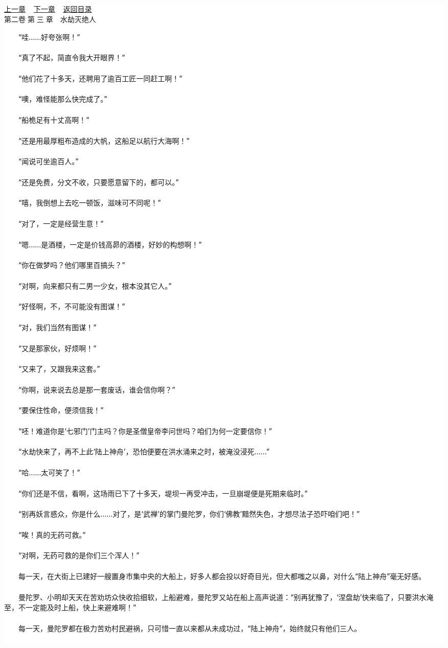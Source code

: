 
[上一章](https://github.com/xiaominghe2014/spider_book/blob/master/book/六道天书/第62章.md)&nbsp;&nbsp;&nbsp;&nbsp;[下一章](https://github.com/xiaominghe2014/spider_book/blob/master/book/六道天书/第64章.md)&nbsp;&nbsp;&nbsp;&nbsp;[返回目录](https://github.com/xiaominghe2014/spider_book/blob/master/book/六道天书/README.md)
<br />第二卷 第 三 章　水劫灭绝人<br />


　　“哇……好夸张啊！”<br />
<br />
　　“真了不起，简直令我大开眼界！”<br />
<br />
　　“他们花了十多天，还聘用了逾百工匠一同赶工啊！”<br />
<br />
　　“噢，难怪能那么快完成了。”<br />
<br />
　　“船桅足有十丈高啊！”<br />
<br />
　　“还是用最厚粗布造成的大帆，这船足以航行大海啊！”<br />
<br />
　　“闻说可坐逾百人。”<br />
<br />
　　“还是免费，分文不收，只要愿意留下的，都可以。”<br />
<br />
　　“嘻，我倒想上去吃一顿饭，滋味可不同呢！”<br />
<br />
　　“对了，一定是经营生意！”<br />
<br />
　　“嗯……是酒楼，一定是价钱高昴的酒楼，好妙的构想啊！”<br />
<br />
　　“你在做梦吗？他们哪里百搞头？”<br />
<br />
　　“对啊，向来都只有二男一少女，根本没其它人。”<br />
<br />
　　“好怪啊，不，不可能没有图谋！”<br />
<br />
　　“对，我们当然有图谋！”<br />
<br />
　　“又是那家伙，好烦啊！”<br />
<br />
　　“又来了，又跟我来这套。”<br />
<br />
　　“你啊，说来说去总是那一套废话，谁会信你啊？”<br />
<br />
　　“要保住性命，便须信我！”<br />
<br />
　　“呸！难道你是‘七邪门’门主吗？你是圣僧皇帝李问世吗？咱们为何一定要信你！”<br />
<br />
　　“水劫快来了，再不上此‘陆上神舟’，恐怕便要在洪水涌来之时，被淹没浸死……”<br />
<br />
　　“哈……太可笑了！”<br />
<br />
　　“你们还是不信，看啊，这场雨已下了十多天，堤坝一再受冲击，一旦崩堤便是死期来临时。”<br />
<br />
　　“别再妖言惑众，你是什么……对了，是‘武禅’的掌门曼陀罗，你们‘佛教’黯然失色，才想尽法子恐吓咱们吧！”<br />
<br />
　　“唉！真的无药可救。”<br />
<br />
　　“对啊，无药可救的是你们三个浑人！”<br />
<br />
　　每一天，在大街上已建好一艘置身市集中央的大船上，好多人都会投以好奇目光，但大都嗤之以鼻，对什么“陆上神舟”毫无好感。<br />
<br />
　　曼陀罗、小明却天天在苦劝坊众快收拾细软，上船避难，曼陀罗又站在船上高声说道：“别再犹豫了，‘涅盘劫’快来临了，只要洪水淹至，不一定能及时上船，快上来避难啊！”<br />
<br />
　　每一天，曼陀罗都在极力苦劝村民避祸，只可惜一直以来都从未成功过，“陆上神舟”，始终就只有他们三人。<br />
<br />